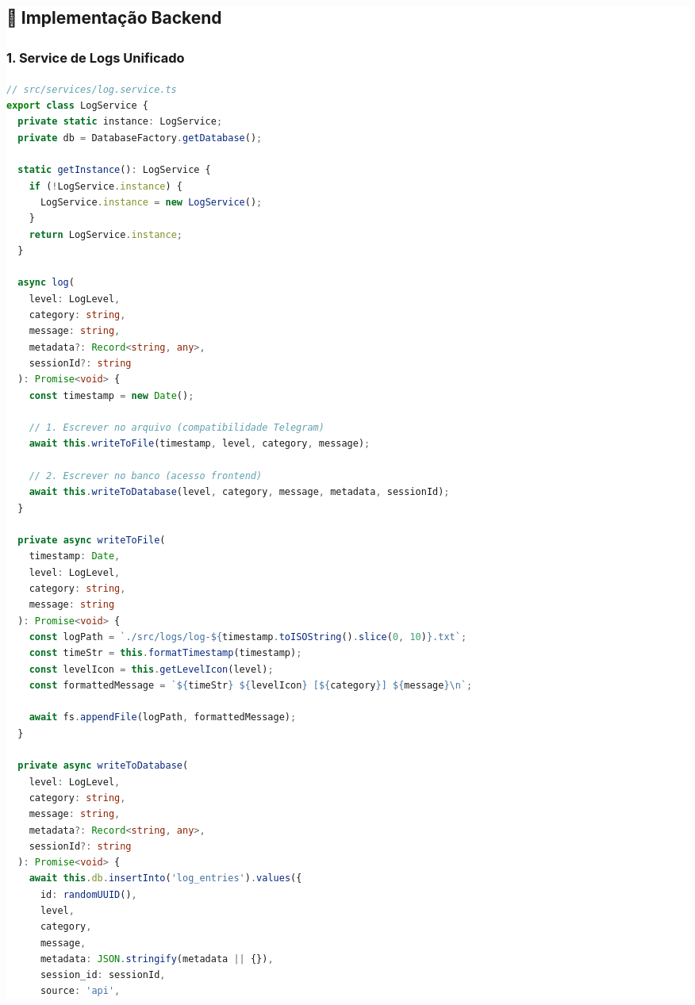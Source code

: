 
## 🔧 **Implementação Backend**

### **1. Service de Logs Unificado**

```typescript
// src/services/log.service.ts
export class LogService {
  private static instance: LogService;
  private db = DatabaseFactory.getDatabase();

  static getInstance(): LogService {
    if (!LogService.instance) {
      LogService.instance = new LogService();
    }
    return LogService.instance;
  }

  async log(
    level: LogLevel,
    category: string,
    message: string,
    metadata?: Record<string, any>,
    sessionId?: string
  ): Promise<void> {
    const timestamp = new Date();
    
    // 1. Escrever no arquivo (compatibilidade Telegram)
    await this.writeToFile(timestamp, level, category, message);
    
    // 2. Escrever no banco (acesso frontend)
    await this.writeToDatabase(level, category, message, metadata, sessionId);
  }

  private async writeToFile(
    timestamp: Date,
    level: LogLevel,
    category: string,
    message: string
  ): Promise<void> {
    const logPath = `./src/logs/log-${timestamp.toISOString().slice(0, 10)}.txt`;
    const timeStr = this.formatTimestamp(timestamp);
    const levelIcon = this.getLevelIcon(level);
    const formattedMessage = `${timeStr} ${levelIcon} [${category}] ${message}\n`;
    
    await fs.appendFile(logPath, formattedMessage);
  }

  private async writeToDatabase(
    level: LogLevel,
    category: string,
    message: string,
    metadata?: Record<string, any>,
    sessionId?: string
  ): Promise<void> {
    await this.db.insertInto('log_entries').values({
      id: randomUUID(),
      level,
      category,
      message,
      metadata: JSON.stringify(metadata || {}),
      session_id: sessionId,
      source: 'api',
```